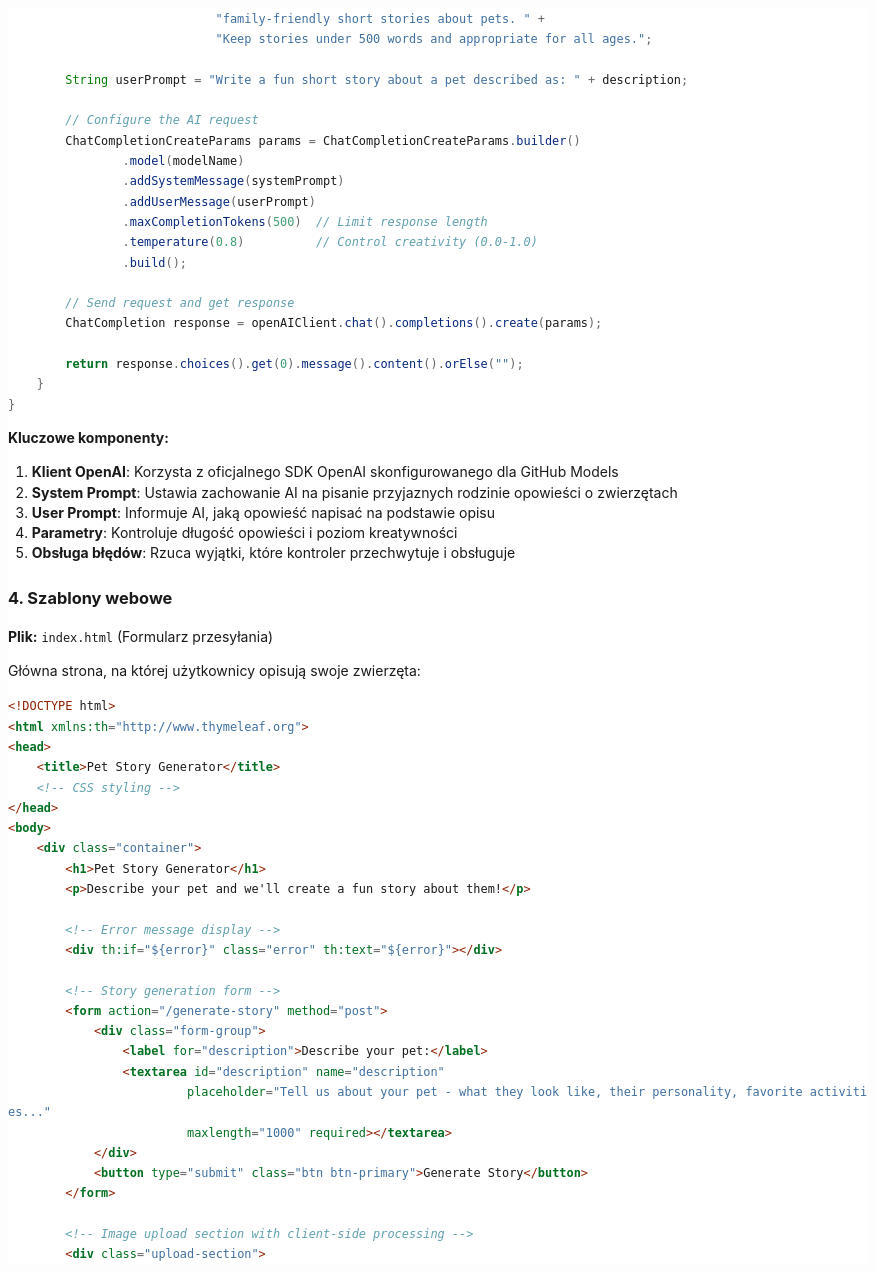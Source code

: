 ```java
                             "family-friendly short stories about pets. " +
                             "Keep stories under 500 words and appropriate for all ages.";
        
        String userPrompt = "Write a fun short story about a pet described as: " + description;
        
        // Configure the AI request
        ChatCompletionCreateParams params = ChatCompletionCreateParams.builder()
                .model(modelName)
                .addSystemMessage(systemPrompt)
                .addUserMessage(userPrompt)
                .maxCompletionTokens(500)  // Limit response length
                .temperature(0.8)          // Control creativity (0.0-1.0)
                .build();
        
        // Send request and get response
        ChatCompletion response = openAIClient.chat().completions().create(params);
        
        return response.choices().get(0).message().content().orElse("");
    }
}
```

**Kluczowe komponenty:**

1. **Klient OpenAI**: Korzysta z oficjalnego SDK OpenAI skonfigurowanego dla GitHub Models
2. **System Prompt**: Ustawia zachowanie AI na pisanie przyjaznych rodzinie opowieści o zwierzętach
3. **User Prompt**: Informuje AI, jaką opowieść napisać na podstawie opisu
4. **Parametry**: Kontroluje długość opowieści i poziom kreatywności
5. **Obsługa błędów**: Rzuca wyjątki, które kontroler przechwytuje i obsługuje

### 4. Szablony webowe

**Plik:** `index.html` (Formularz przesyłania)

Główna strona, na której użytkownicy opisują swoje zwierzęta:

```html
<!DOCTYPE html>
<html xmlns:th="http://www.thymeleaf.org">
<head>
    <title>Pet Story Generator</title>
    <!-- CSS styling -->
</head>
<body>
    <div class="container">
        <h1>Pet Story Generator</h1>
        <p>Describe your pet and we'll create a fun story about them!</p>
        
        <!-- Error message display -->
        <div th:if="${error}" class="error" th:text="${error}"></div>
        
        <!-- Story generation form -->
        <form action="/generate-story" method="post">
            <div class="form-group">
                <label for="description">Describe your pet:</label>
                <textarea id="description" name="description" 
                         placeholder="Tell us about your pet - what they look like, their personality, favorite activities..."
                         maxlength="1000" required></textarea>
            </div>
            <button type="submit" class="btn btn-primary">Generate Story</button>
        </form>
        
        <!-- Image upload section with client-side processing -->
        <div class="upload-section">
```